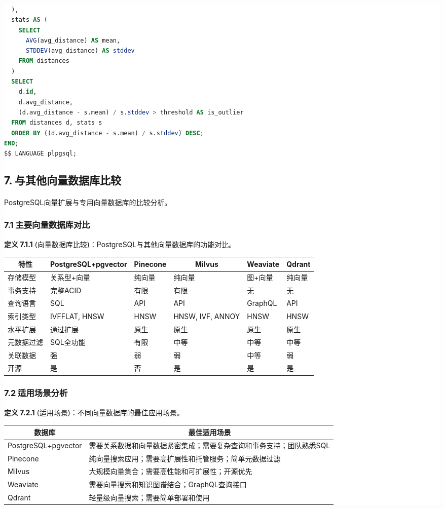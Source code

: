 ```sql
  ),
  stats AS (
    SELECT 
      AVG(avg_distance) AS mean,
      STDDEV(avg_distance) AS stddev
    FROM distances
  )
  SELECT 
    d.id,
    d.avg_distance,
    (d.avg_distance - s.mean) / s.stddev > threshold AS is_outlier
  FROM distances d, stats s
  ORDER BY ((d.avg_distance - s.mean) / s.stddev) DESC;
END;
$$ LANGUAGE plpgsql;
```

## 7. 与其他向量数据库比较

PostgreSQL向量扩展与专用向量数据库的比较分析。

### 7.1 主要向量数据库对比

**定义 7.1.1** (向量数据库比较)：PostgreSQL与其他向量数据库的功能对比。

| 特性 | PostgreSQL+pgvector | Pinecone | Milvus | Weaviate | Qdrant |
|------|-------------------|----------|--------|----------|--------|
| 存储模型 | 关系型+向量 | 纯向量 | 纯向量 | 图+向量 | 纯向量 |
| 事务支持 | 完整ACID | 有限 | 有限 | 无 | 无 |
| 查询语言 | SQL | API | API | GraphQL | API |
| 索引类型 | IVFFLAT, HNSW | HNSW | HNSW, IVF, ANNOY | HNSW | HNSW |
| 水平扩展 | 通过扩展 | 原生 | 原生 | 原生 | 原生 |
| 元数据过滤 | SQL全功能 | 有限 | 中等 | 中等 | 中等 |
| 关联数据 | 强 | 弱 | 弱 | 中等 | 弱 |
| 开源 | 是 | 否 | 是 | 是 | 是 |

### 7.2 适用场景分析

**定义 7.2.1** (适用场景)：不同向量数据库的最佳应用场景。

| 数据库 | 最佳适用场景 |
|-------|------------|
| PostgreSQL+pgvector | 需要关系数据和向量数据紧密集成；需要复杂查询和事务支持；团队熟悉SQL |
| Pinecone | 纯向量搜索应用；需要高扩展性和托管服务；简单元数据过滤 |
| Milvus | 大规模向量集合；需要高性能和可扩展性；开源优先 |
| Weaviate | 需要向量搜索和知识图谱结合；GraphQL查询接口 |
| Qdrant | 轻量级向量搜索；需要简单部署和使用 |
